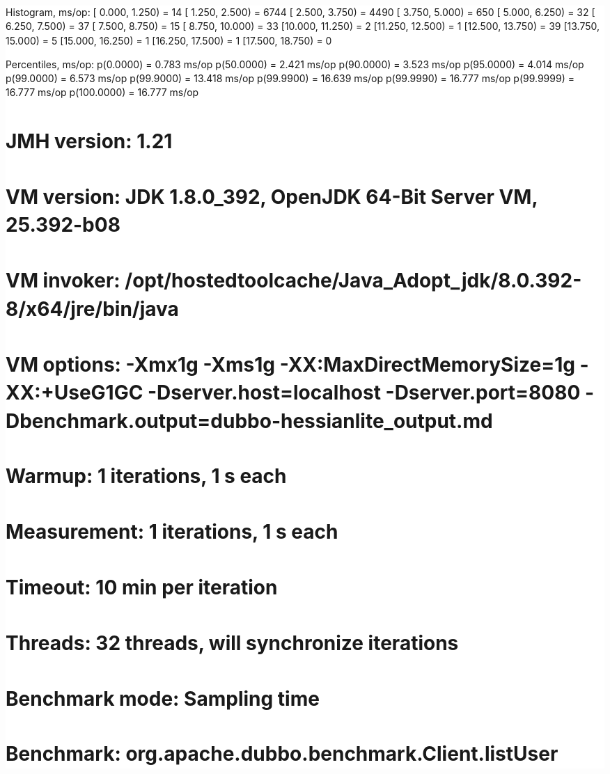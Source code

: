   Histogram, ms/op:
    [ 0.000,  1.250) = 14 
    [ 1.250,  2.500) = 6744 
    [ 2.500,  3.750) = 4490 
    [ 3.750,  5.000) = 650 
    [ 5.000,  6.250) = 32 
    [ 6.250,  7.500) = 37 
    [ 7.500,  8.750) = 15 
    [ 8.750, 10.000) = 33 
    [10.000, 11.250) = 2 
    [11.250, 12.500) = 1 
    [12.500, 13.750) = 39 
    [13.750, 15.000) = 5 
    [15.000, 16.250) = 1 
    [16.250, 17.500) = 1 
    [17.500, 18.750) = 0 

  Percentiles, ms/op:
      p(0.0000) =      0.783 ms/op
     p(50.0000) =      2.421 ms/op
     p(90.0000) =      3.523 ms/op
     p(95.0000) =      4.014 ms/op
     p(99.0000) =      6.573 ms/op
     p(99.9000) =     13.418 ms/op
     p(99.9900) =     16.639 ms/op
     p(99.9990) =     16.777 ms/op
     p(99.9999) =     16.777 ms/op
    p(100.0000) =     16.777 ms/op


# JMH version: 1.21
# VM version: JDK 1.8.0_392, OpenJDK 64-Bit Server VM, 25.392-b08
# VM invoker: /opt/hostedtoolcache/Java_Adopt_jdk/8.0.392-8/x64/jre/bin/java
# VM options: -Xmx1g -Xms1g -XX:MaxDirectMemorySize=1g -XX:+UseG1GC -Dserver.host=localhost -Dserver.port=8080 -Dbenchmark.output=dubbo-hessianlite_output.md
# Warmup: 1 iterations, 1 s each
# Measurement: 1 iterations, 1 s each
# Timeout: 10 min per iteration
# Threads: 32 threads, will synchronize iterations
# Benchmark mode: Sampling time
# Benchmark: org.apache.dubbo.benchmark.Client.listUser
